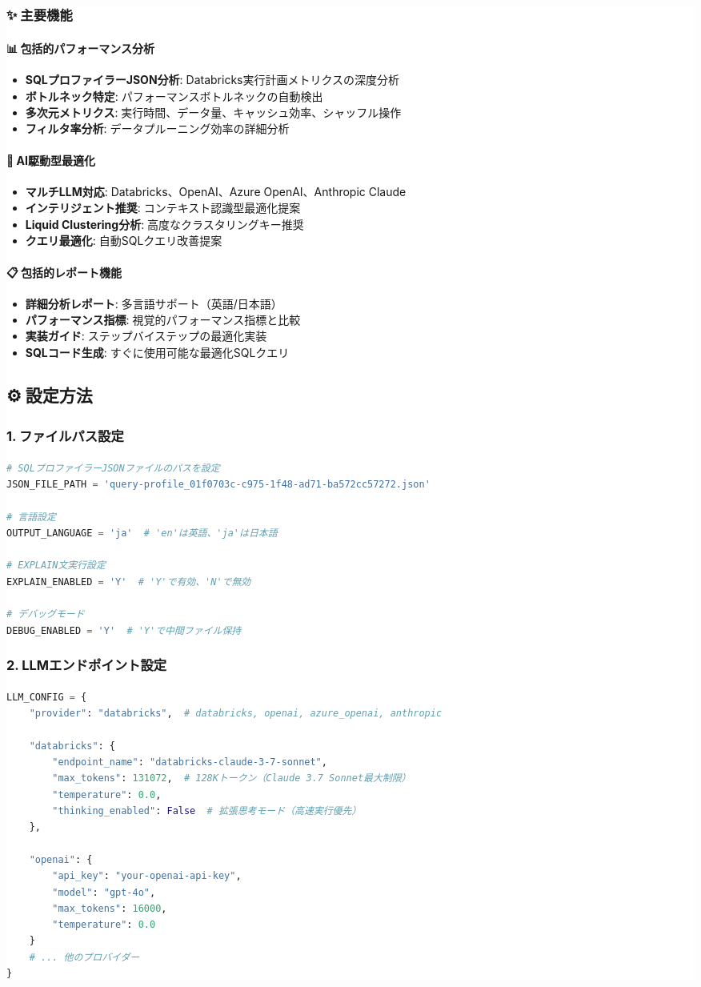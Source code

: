 ### ✨ 主要機能

#### 📊 **包括的パフォーマンス分析**
- **SQLプロファイラーJSON分析**: Databricks実行計画メトリクスの深度分析
- **ボトルネック特定**: パフォーマンスボトルネックの自動検出
- **多次元メトリクス**: 実行時間、データ量、キャッシュ効率、シャッフル操作
- **フィルタ率分析**: データプルーニング効率の詳細分析

#### 🤖 **AI駆動型最適化**
- **マルチLLM対応**: Databricks、OpenAI、Azure OpenAI、Anthropic Claude
- **インテリジェント推奨**: コンテキスト認識型最適化提案
- **Liquid Clustering分析**: 高度なクラスタリングキー推奨
- **クエリ最適化**: 自動SQLクエリ改善提案

#### 📋 **包括的レポート機能**
- **詳細分析レポート**: 多言語サポート（英語/日本語）
- **パフォーマンス指標**: 視覚的パフォーマンス指標と比較
- **実装ガイド**: ステップバイステップの最適化実装
- **SQLコード生成**: すぐに使用可能な最適化SQLクエリ

## ⚙️ 設定方法

### 1. ファイルパス設定
```python
# SQLプロファイラーJSONファイルのパスを設定
JSON_FILE_PATH = 'query-profile_01f0703c-c975-1f48-ad71-ba572cc57272.json'

# 言語設定
OUTPUT_LANGUAGE = 'ja'  # 'en'は英語、'ja'は日本語

# EXPLAIN文実行設定
EXPLAIN_ENABLED = 'Y'  # 'Y'で有効、'N'で無効

# デバッグモード
DEBUG_ENABLED = 'Y'  # 'Y'で中間ファイル保持
```

### 2. LLMエンドポイント設定
```python
LLM_CONFIG = {
    "provider": "databricks",  # databricks, openai, azure_openai, anthropic
    
    "databricks": {
        "endpoint_name": "databricks-claude-3-7-sonnet",
        "max_tokens": 131072,  # 128Kトークン（Claude 3.7 Sonnet最大制限）
        "temperature": 0.0,
        "thinking_enabled": False  # 拡張思考モード（高速実行優先）
    },
    
    "openai": {
        "api_key": "your-openai-api-key",
        "model": "gpt-4o",
        "max_tokens": 16000,
        "temperature": 0.0
    }
    # ... 他のプロバイダー
}
```
